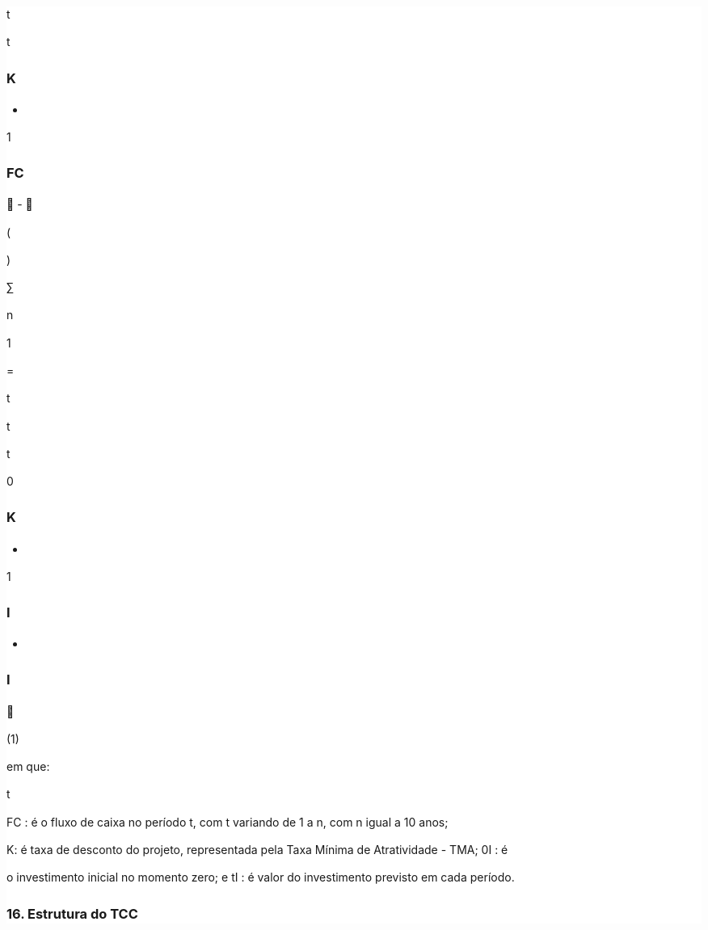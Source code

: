 t

t

### K

+

1

### FC

቏ - ቎

(

)

∑

n

1

=

t

t

t

0

### K

+

1

### I

+

### I

቏

(1)

em que:

t

FC : é o fluxo de caixa no período t, com t variando de 1 a n, com n igual a 10 anos;

K: é taxa de desconto do projeto, representada pela Taxa Mínima de Atratividade - TMA; 0I : é

o investimento inicial no momento zero; e tI : é valor do investimento previsto em cada período.

### 16. Estrutura do TCC
